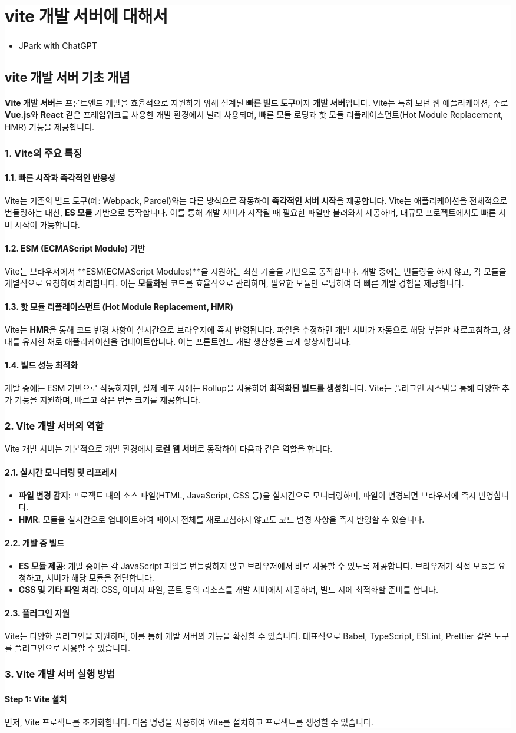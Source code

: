 # vite 개발 서버에 대해서

- JPark with ChatGPT


## vite 개발 서버 기초 개념

**Vite 개발 서버**는 프론트엔드 개발을 효율적으로 지원하기 위해 설계된 **빠른 빌드 도구**이자 **개발 서버**입니다. Vite는 특히 모던 웹 애플리케이션, 주로 **Vue.js**와 **React** 같은 프레임워크를 사용한 개발 환경에서 널리 사용되며, 빠른 모듈 로딩과 핫 모듈 리플레이스먼트(Hot Module Replacement, HMR) 기능을 제공합니다.

### 1. **Vite의 주요 특징**

#### 1.1. **빠른 시작과 즉각적인 반응성**
Vite는 기존의 빌드 도구(예: Webpack, Parcel)와는 다른 방식으로 작동하여 **즉각적인 서버 시작**을 제공합니다. Vite는 애플리케이션을 전체적으로 번들링하는 대신, **ES 모듈** 기반으로 동작합니다. 이를 통해 개발 서버가 시작될 때 필요한 파일만 불러와서 제공하며, 대규모 프로젝트에서도 빠른 서버 시작이 가능합니다.

#### 1.2. **ESM (ECMAScript Module) 기반**
Vite는 브라우저에서 **ESM(ECMAScript Modules)**을 지원하는 최신 기술을 기반으로 동작합니다. 개발 중에는 번들링을 하지 않고, 각 모듈을 개별적으로 요청하여 처리합니다. 이는 **모듈화**된 코드를 효율적으로 관리하며, 필요한 모듈만 로딩하여 더 빠른 개발 경험을 제공합니다.

#### 1.3. **핫 모듈 리플레이스먼트 (Hot Module Replacement, HMR)**
Vite는 **HMR**을 통해 코드 변경 사항이 실시간으로 브라우저에 즉시 반영됩니다. 파일을 수정하면 개발 서버가 자동으로 해당 부분만 새로고침하고, 상태를 유지한 채로 애플리케이션을 업데이트합니다. 이는 프론트엔드 개발 생산성을 크게 향상시킵니다.

#### 1.4. **빌드 성능 최적화**
개발 중에는 ESM 기반으로 작동하지만, 실제 배포 시에는 Rollup을 사용하여 **최적화된 빌드를 생성**합니다. Vite는 플러그인 시스템을 통해 다양한 추가 기능을 지원하며, 빠르고 작은 번들 크기를 제공합니다.

### 2. **Vite 개발 서버의 역할**

Vite 개발 서버는 기본적으로 개발 환경에서 **로컬 웹 서버**로 동작하여 다음과 같은 역할을 합니다.

#### 2.1. **실시간 모니터링 및 리프레시**
- **파일 변경 감지**: 프로젝트 내의 소스 파일(HTML, JavaScript, CSS 등)을 실시간으로 모니터링하며, 파일이 변경되면 브라우저에 즉시 반영합니다.
- **HMR**: 모듈을 실시간으로 업데이트하여 페이지 전체를 새로고침하지 않고도 코드 변경 사항을 즉시 반영할 수 있습니다.

#### 2.2. **개발 중 빌드** 
- **ES 모듈 제공**: 개발 중에는 각 JavaScript 파일을 번들링하지 않고 브라우저에서 바로 사용할 수 있도록 제공합니다. 브라우저가 직접 모듈을 요청하고, 서버가 해당 모듈을 전달합니다.
- **CSS 및 기타 파일 처리**: CSS, 이미지 파일, 폰트 등의 리소스를 개발 서버에서 제공하며, 빌드 시에 최적화할 준비를 합니다.

#### 2.3. **플러그인 지원**
Vite는 다양한 플러그인을 지원하며, 이를 통해 개발 서버의 기능을 확장할 수 있습니다. 대표적으로 Babel, TypeScript, ESLint, Prettier 같은 도구를 플러그인으로 사용할 수 있습니다.

### 3. **Vite 개발 서버 실행 방법**

#### Step 1: Vite 설치
먼저, Vite 프로젝트를 초기화합니다. 다음 명령을 사용하여 Vite를 설치하고 프로젝트를 생성할 수 있습니다.
